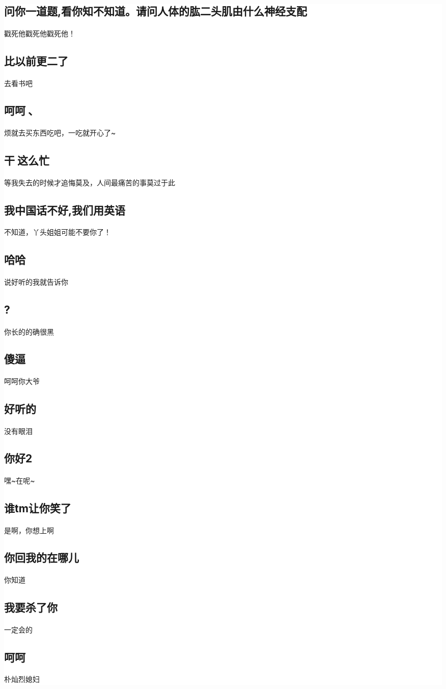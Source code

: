 ## 问你一道题,看你知不知道。请问人体的肱二头肌由什么神经支配
戳死他戳死他戳死他！

## 比以前更二了
去看书吧

## 呵呵 、
烦就去买东西吃吧，一吃就开心了~

## 干  这么忙
等我失去的时候才追悔莫及，人间最痛苦的事莫过于此

## 我中国话不好,我们用英语
不知道，丫头姐姐可能不要你了！

## 哈哈
说好听的我就告诉你

## ?
你长的的确很黑

## 傻逼
呵呵你大爷

## 好听的
没有眼泪

## 你好2
嘿~在呢~

## 谁tm让你笑了
是啊，你想上啊

## 你回我的在哪儿
你知道

## 我要杀了你
一定会的

## 呵呵
朴灿烈媳妇
